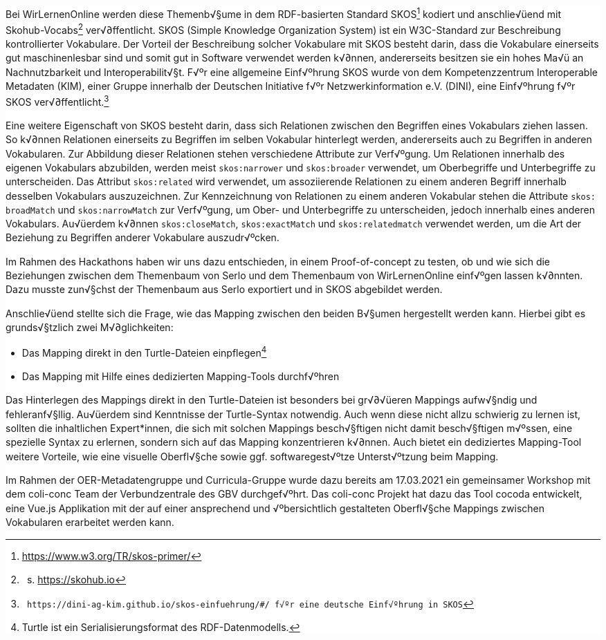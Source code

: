 Bei WirLernenOnline werden diese Themenb√§ume in dem RDF-basierten
Standard SKOS[^1] kodiert und anschlie√üend mit Skohub-Vocabs[^2]
ver√∂ffentlicht. SKOS (Simple Knowledge Organization System) ist ein
W3C-Standard zur Beschreibung kontrollierter Vokabulare. Der Vorteil der
Beschreibung solcher Vokabulare mit SKOS besteht darin, dass die
Vokabulare einerseits gut maschinenlesbar sind und somit gut in Software
verwendet werden k√∂nnen, andererseits besitzen sie ein hohes Ma√ü an
Nachnutzbarkeit und Interoperabilit√§t. F√ºr eine allgemeine Einf√ºhrung
SKOS wurde von dem Kompetenzzentrum Interoperable Metadaten (KIM), einer
Gruppe innerhalb der Deutschen Initiative f√ºr Netzwerkinformation e.V.
(DINI), eine Einf√ºhrung f√ºr SKOS ver√∂ffentlicht.[^3]

Eine weitere Eigenschaft von SKOS besteht darin, dass sich Relationen
zwischen den Begriffen eines Vokabulars ziehen lassen. So k√∂nnen
Relationen einerseits zu Begriffen im selben Vokabular hinterlegt
werden, andererseits auch zu Begriffen in anderen Vokabularen. Zur
Abbildung dieser Relationen stehen verschiedene Attribute zur Verf√ºgung.
Um Relationen innerhalb des eigenen Vokabulars abzubilden, werden meist
`skos:narrower` und `skos:broader` verwendet, um Oberbegriffe und
Unterbegriffe zu unterscheiden. Das Attribut `skos:related` wird
verwendet, um assoziierende Relationen zu einem anderen Begriff
innerhalb desselben Vokabulars auszuzeichnen. Zur Kennzeichnung von
Relationen zu einem anderen Vokabular stehen die Attribute
`skos:broadMatch` und `skos:narrowMatch` zur Verf√ºgung, um Ober- und
Unterbegriffe zu unterscheiden, jedoch innerhalb eines anderen
Vokabulars. Au√üerdem k√∂nnen `skos:closeMatch`, `skos:exactMatch` und
`skos:relatedmatch` verwendet werden, um die Art der Beziehung zu
Begriffen anderer Vokabulare auszudr√ºcken.

Im Rahmen des Hackathons haben wir uns dazu entschieden, in einem
Proof-of-concept zu testen, ob und wie sich die Beziehungen zwischen dem
Themenbaum von Serlo und dem Themenbaum von WirLernenOnline einf√ºgen
lassen k√∂nnten. Dazu musste zun√§chst der Themenbaum aus Serlo exportiert
und in SKOS abgebildet werden.

Anschlie√üend stellte sich die Frage, wie das Mapping zwischen den beiden
B√§umen hergestellt werden kann. Hierbei gibt es grunds√§tzlich zwei
M√∂glichkeiten:

-   Das Mapping direkt in den Turtle-Dateien einpflegen[^4]

-   Das Mapping mit Hilfe eines dedizierten Mapping-Tools durchf√ºhren

Das Hinterlegen des Mappings direkt in den Turtle-Dateien ist besonders
bei gr√∂√üeren Mappings aufw√§ndig und fehleranf√§llig. Au√üerdem sind
Kenntnisse der Turtle-Syntax notwendig. Auch wenn diese nicht allzu
schwierig zu lernen ist, sollten die inhaltlichen Expert\*innen, die
sich mit solchen Mappings besch√§ftigen nicht damit besch√§ftigen m√ºssen,
eine spezielle Syntax zu erlernen, sondern sich auf das Mapping
konzentrieren k√∂nnen. Auch bietet ein dediziertes Mapping-Tool weitere
Vorteile, wie eine visuelle Oberfl√§che sowie ggf. softwaregest√ºtze
Unterst√ºtzung beim Mapping.

Im Rahmen der OER-Metadatengruppe und Curricula-Gruppe wurde dazu
bereits am 17.03.2021 ein gemeinsamer Workshop mit dem coli-conc Team
der Verbundzentrale des GBV durchgef√ºhrt. Das coli-conc Projekt hat dazu
das Tool cocoda entwickelt, eine Vue.js Applikation mit der auf einer
ansprechend und √ºbersichtlich gestalteten Oberfl√§che Mappings zwischen
Vokabularen erarbeitet werden kann.


[^1]: https://www.w3.org/TR/skos-primer/
[^2]: ` `s. https://skohub.io
[^3]: ` https://dini-ag-kim.github.io/skos-einfuehrung/#/ f√ºr eine deutsche Einf√ºhrung in SKOS`
[^4]: Turtle ist ein Serialisierungsformat des RDF-Datenmodells.
[^5]: https://github.com/gbv/jskos-server
[^6]: https://metacpan.org/pod/skos2jskos
[^7]: https://hub.docker.com/r/coliconc/jskos-server
[^8]: https://github.com/gbv/jskos-server\#data-import
[^9]: ` `https://github.com/gbv/cocoda\#configuration